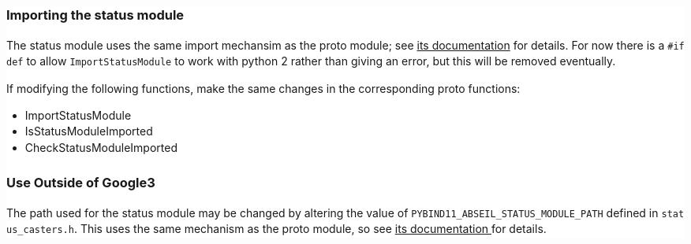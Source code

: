 ### Importing the status module

The status module uses the same import mechansim as the proto module; see [its
documentation](../pybind11_protobuf/README.md#importing-the-proto-module)
for details. For now there is a `#ifdef` to allow `ImportStatusModule` to work
with python 2 rather than giving an error, but this will be removed eventually.

If modifying the following functions, make the same changes in the
corresponding proto functions:
- ImportStatusModule
- IsStatusModuleImported
- CheckStatusModuleImported

### Use Outside of Google3

The path used for the status module may be changed by altering the value of
`PYBIND11_ABSEIL_STATUS_MODULE_PATH` defined in `status_casters.h`. This uses
the same mechanism as the proto module, so see [its documentation
](../pybind11_protobuf/README.md?cl=head#use-outside-of-google3)
for details.
